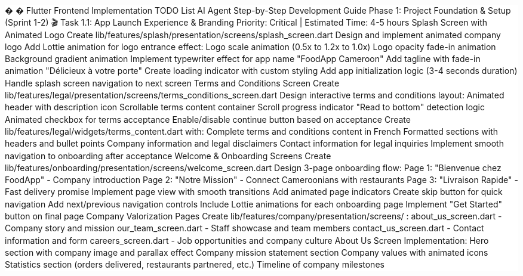 �
�
 Flutter Frontend Implementation TODO List
 AI Agent Step-by-Step Development Guide
 Phase 1: Project Foundation & Setup (Sprint 1-2)
 🎬
 Task 1.1: App Launch Experience & Branding
 Priority: Critical | Estimated Time: 4-5 hours
 Splash Screen with Animated Logo
 Create 
lib/features/splash/presentation/screens/splash_screen.dart
 Design and implement animated company logo
 Add Lottie animation for logo entrance effect:
 Logo scale animation (0.5x to 1.2x to 1.0x)
 Logo opacity fade-in animation
 Background gradient animation
 Implement typewriter effect for app name "FoodApp Cameroon"
 Add tagline with fade-in animation "Délicieux à votre porte"
 Create loading indicator with custom styling
 Add app initialization logic (3-4 seconds duration)
 Handle splash screen navigation to next screen
 Terms and Conditions Screen
 Create 
lib/features/legal/presentation/screens/terms_conditions_screen.dart
 Design interactive terms and conditions layout:
 Animated header with description icon
 Scrollable terms content container
 Scroll progress indicator
 "Read to bottom" detection logic
 Animated checkbox for terms acceptance
 Enable/disable continue button based on acceptance
 Create 
lib/features/legal/widgets/terms_content.dart with:
 Complete terms and conditions content in French
 Formatted sections with headers and bullet points
 Company information and legal disclaimers
 Contact information for legal inquiries
 Implement smooth navigation to onboarding after acceptance
 Welcome & Onboarding Screens
Create 
lib/features/onboarding/presentation/screens/welcome_screen.dart
 Design 3-page onboarding flow:
 Page 1: "Bienvenue chez FoodApp" - Company introduction
 Page 2: "Notre Mission" - Connect Cameroonians with restaurants
 Page 3: "Livraison Rapide" - Fast delivery promise
 Implement page view with smooth transitions
 Add animated page indicators
 Create skip button for quick navigation
 Add next/previous navigation controls
 Include Lottie animations for each onboarding page
 Implement "Get Started" button on final page
 Company Valorization Pages
 Create 
lib/features/company/presentation/screens/ :
 about_us_screen.dart - Company story and mission
 our_team_screen.dart - Staff showcase and team members
 contact_us_screen.dart - Contact information and form
 careers_screen.dart - Job opportunities and company culture
 About Us Screen Implementation:
 Hero section with company image and parallax effect
 Company mission statement section
 Company values with animated icons
 Statistics section (orders delivered, restaurants partnered, etc.)
 Timeline of company milestones